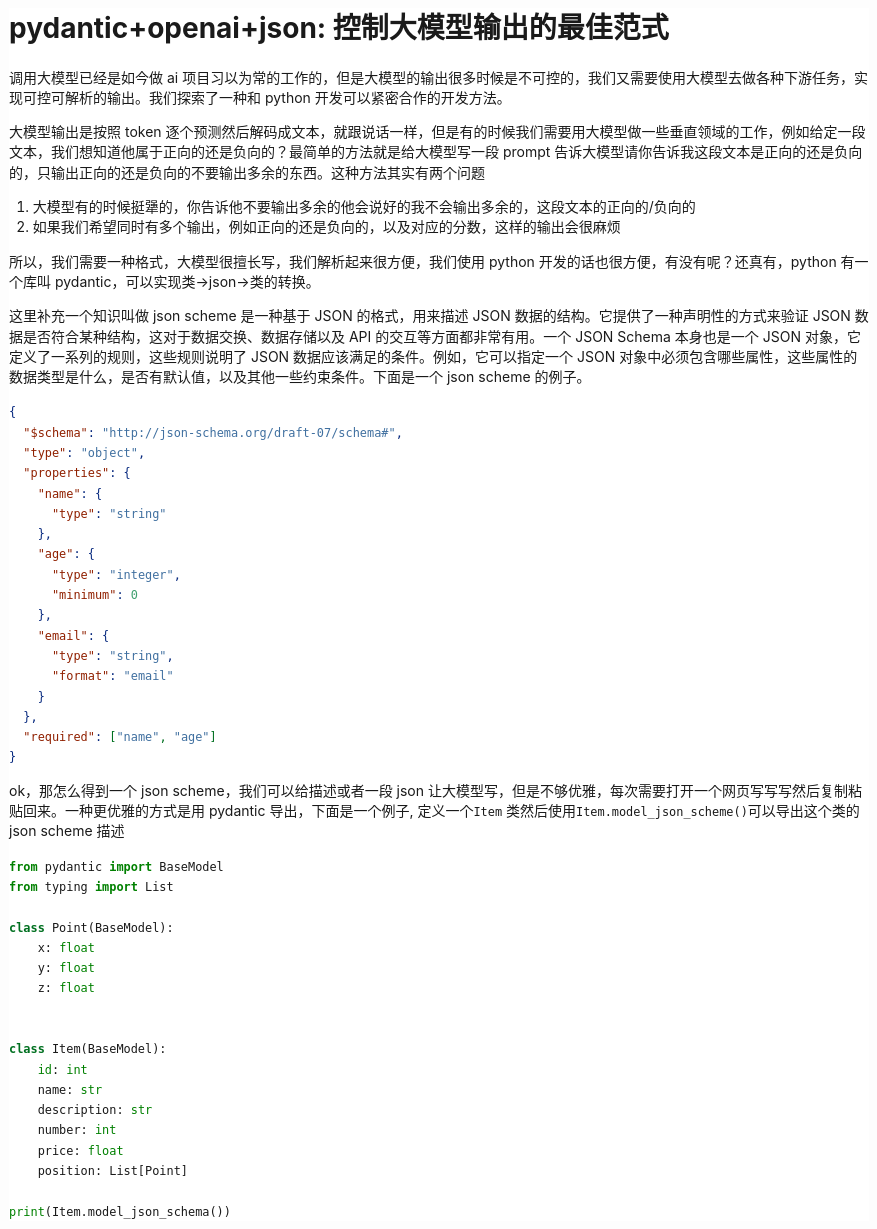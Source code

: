 # pydantic+openai+json: 控制大模型输出的最佳范式

调用大模型已经是如今做 ai 项目习以为常的工作的，但是大模型的输出很多时候是不可控的，我们又需要使用大模型去做各种下游任务，实现可控可解析的输出。我们探索了一种和 python 开发可以紧密合作的开发方法。

大模型输出是按照 token 逐个预测然后解码成文本，就跟说话一样，但是有的时候我们需要用大模型做一些垂直领域的工作，例如给定一段文本，我们想知道他属于正向的还是负向的？最简单的方法就是给大模型写一段 prompt 告诉大模型请你告诉我这段文本是正向的还是负向的，只输出正向的还是负向的不要输出多余的东西。这种方法其实有两个问题

1. 大模型有的时候挺犟的，你告诉他不要输出多余的他会说好的我不会输出多余的，这段文本的正向的/负向的
2. 如果我们希望同时有多个输出，例如正向的还是负向的，以及对应的分数，这样的输出会很麻烦

所以，我们需要一种格式，大模型很擅长写，我们解析起来很方便，我们使用 python 开发的话也很方便，有没有呢？还真有，python 有一个库叫 pydantic，可以实现类->json->类的转换。

这里补充一个知识叫做 json scheme 是一种基于 JSON 的格式，用来描述 JSON 数据的结构。它提供了一种声明性的方式来验证 JSON 数据是否符合某种结构，这对于数据交换、数据存储以及 API 的交互等方面都非常有用。一个 JSON Schema 本身也是一个 JSON 对象，它定义了一系列的规则，这些规则说明了 JSON 数据应该满足的条件。例如，它可以指定一个 JSON 对象中必须包含哪些属性，这些属性的数据类型是什么，是否有默认值，以及其他一些约束条件。下面是一个 json scheme 的例子。

```json
{
  "$schema": "http://json-schema.org/draft-07/schema#",
  "type": "object",
  "properties": {
    "name": {
      "type": "string"
    },
    "age": {
      "type": "integer",
      "minimum": 0
    },
    "email": {
      "type": "string",
      "format": "email"
    }
  },
  "required": ["name", "age"]
}
```

ok，那怎么得到一个 json scheme，我们可以给描述或者一段 json 让大模型写，但是不够优雅，每次需要打开一个网页写写写然后复制粘贴回来。一种更优雅的方式是用 pydantic 导出，下面是一个例子, 定义一个`Item` 类然后使用`Item.model_json_scheme()`可以导出这个类的 json scheme 描述

```python
from pydantic import BaseModel
from typing import List

class Point(BaseModel):
    x: float
    y: float
    z: float


class Item(BaseModel):
    id: int
    name: str
    description: str
    number: int
    price: float
    position: List[Point]

print(Item.model_json_schema())
```

